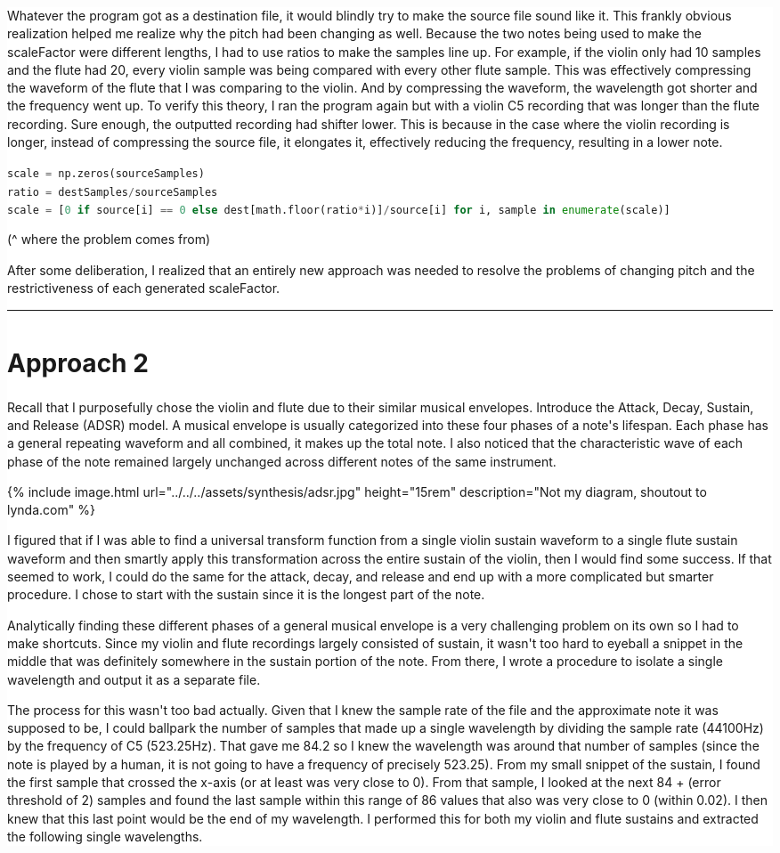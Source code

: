 Whatever the program got as a destination file, it would blindly try to make the source file sound like it. This frankly obvious realization helped me realize why the pitch had been changing as well. Because the two notes being used to make the scaleFactor were different lengths, I had to use ratios to make the samples line up. For example, if the violin only had 10 samples and the flute had 20, every violin sample was being compared with every other flute sample. This was effectively compressing the waveform of the flute that I was comparing to the violin. And by compressing the waveform, the wavelength got shorter and the frequency went up. To verify this theory, I ran the program again but with a violin C5 recording that was longer than the flute recording. Sure enough, the outputted recording had shifter lower. This is because in the case where the violin recording is longer, instead of compressing the source file, it elongates it, effectively reducing the frequency, resulting in a lower note.

```python
scale = np.zeros(sourceSamples)
ratio = destSamples/sourceSamples
scale = [0 if source[i] == 0 else dest[math.floor(ratio*i)]/source[i] for i, sample in enumerate(scale)]
```
(^ where the problem comes from)

After some deliberation, I realized that an entirely new approach was needed to resolve the problems of changing pitch and the restrictiveness of each generated scaleFactor.

---

# Approach 2

Recall that I purposefully chose the violin and flute due to their similar musical envelopes. Introduce the Attack, Decay, Sustain, and Release (ADSR) model. A musical envelope is usually categorized into these four phases of a note's lifespan. Each phase has a general repeating waveform and all combined, it makes up the total note. I also noticed that the characteristic wave of each phase of the note remained largely unchanged across different notes of the same instrument.

{% include image.html url="../../../assets/synthesis/adsr.jpg" height="15rem" description="Not my diagram, shoutout to lynda.com" %}

I figured that if I was able to find a universal transform function from a single violin sustain waveform to a single flute sustain waveform and then smartly apply this transformation across the entire sustain of the violin, then I would find some success. If that seemed to work, I could do the same for the attack, decay, and release and end up with a more complicated but smarter procedure. I chose to start with the sustain since it is the longest part of the note.

Analytically finding these different phases of a general musical envelope is a very challenging problem on its own so I had to make shortcuts. Since my violin and flute recordings largely consisted of sustain, it wasn't too hard to eyeball a snippet in the middle that was definitely somewhere in the sustain portion of the note. From there, I wrote a procedure to isolate a single wavelength and output it as a separate file.

The process for this wasn't too bad actually. Given that I knew the sample rate of the file and the approximate note it was supposed to be, I could ballpark the number of samples that made up a single wavelength by dividing the sample rate (44100Hz) by the frequency of C5 (523.25Hz). That gave me 84.2 so I knew the wavelength was around that number of samples (since the note is played by a human, it is not going to have a frequency of precisely 523.25). From my small snippet of the sustain, I found the first sample that crossed the x-axis (or at least was very close to 0). From that sample, I looked at the next 84 + (error threshold of 2) samples and found the last sample within this range of 86 values that also was very close to 0 (within 0.02). I then knew that this last point would be the end of my wavelength. I performed this for both my violin and flute sustains and extracted the following single wavelengths.
